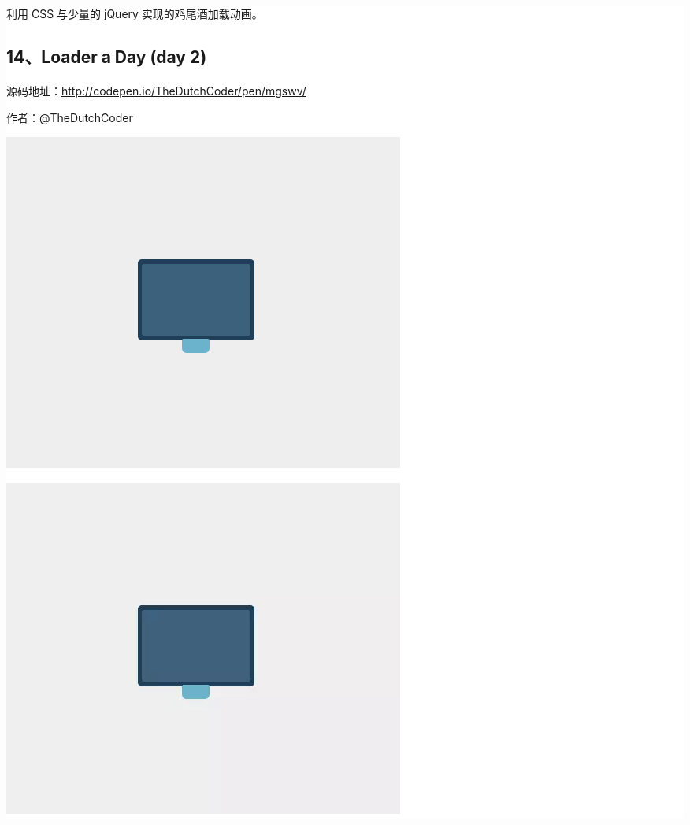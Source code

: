 利用 CSS 与少量的 jQuery 实现的鸡尾酒加载动画。

## 14、Loader a Day (day 2)

源码地址：http://codepen.io/TheDutchCoder/pen/mgswv/

作者：@TheDutchCoder

![图片](./CSS工具.assets/640-1713278756879-506.gif)

![图片](./CSS工具.assets/640-1713278756879-507.webp)
